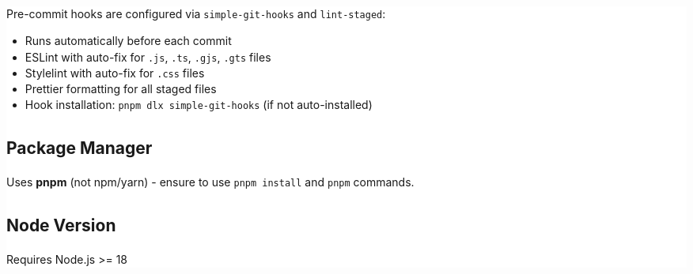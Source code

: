 Pre-commit hooks are configured via `simple-git-hooks` and `lint-staged`:

- Runs automatically before each commit
- ESLint with auto-fix for `.js`, `.ts`, `.gjs`, `.gts` files
- Stylelint with auto-fix for `.css` files
- Prettier formatting for all staged files
- Hook installation: `pnpm dlx simple-git-hooks` (if not auto-installed)

## Package Manager

Uses **pnpm** (not npm/yarn) - ensure to use `pnpm install` and `pnpm` commands.

## Node Version

Requires Node.js >= 18
